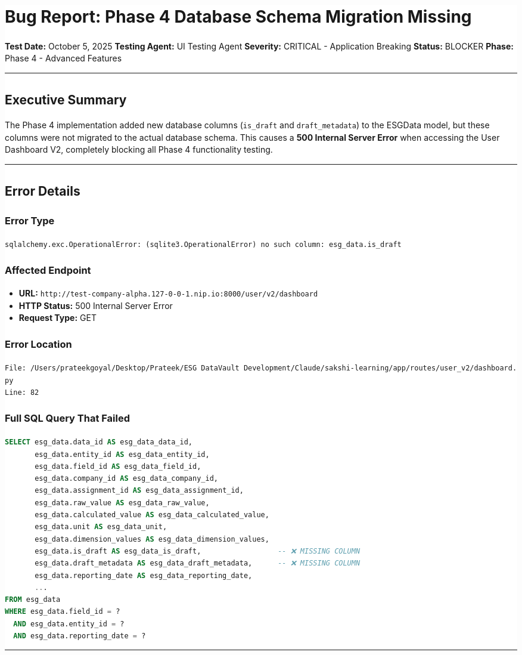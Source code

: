 # Bug Report: Phase 4 Database Schema Migration Missing

**Test Date:** October 5, 2025
**Testing Agent:** UI Testing Agent
**Severity:** CRITICAL - Application Breaking
**Status:** BLOCKER
**Phase:** Phase 4 - Advanced Features

---

## Executive Summary

The Phase 4 implementation added new database columns (`is_draft` and `draft_metadata`) to the ESGData model, but these columns were not migrated to the actual database schema. This causes a **500 Internal Server Error** when accessing the User Dashboard V2, completely blocking all Phase 4 functionality testing.

---

## Error Details

### Error Type
`sqlalchemy.exc.OperationalError: (sqlite3.OperationalError) no such column: esg_data.is_draft`

### Affected Endpoint
- **URL:** `http://test-company-alpha.127-0-0-1.nip.io:8000/user/v2/dashboard`
- **HTTP Status:** 500 Internal Server Error
- **Request Type:** GET

### Error Location
```
File: /Users/prateekgoyal/Desktop/Prateek/ESG DataVault Development/Claude/sakshi-learning/app/routes/user_v2/dashboard.py
Line: 82
```

### Full SQL Query That Failed
```sql
SELECT esg_data.data_id AS esg_data_data_id,
       esg_data.entity_id AS esg_data_entity_id,
       esg_data.field_id AS esg_data_field_id,
       esg_data.company_id AS esg_data_company_id,
       esg_data.assignment_id AS esg_data_assignment_id,
       esg_data.raw_value AS esg_data_raw_value,
       esg_data.calculated_value AS esg_data_calculated_value,
       esg_data.unit AS esg_data_unit,
       esg_data.dimension_values AS esg_data_dimension_values,
       esg_data.is_draft AS esg_data_is_draft,                  -- ❌ MISSING COLUMN
       esg_data.draft_metadata AS esg_data_draft_metadata,      -- ❌ MISSING COLUMN
       esg_data.reporting_date AS esg_data_reporting_date,
       ...
FROM esg_data
WHERE esg_data.field_id = ?
  AND esg_data.entity_id = ?
  AND esg_data.reporting_date = ?
```

---